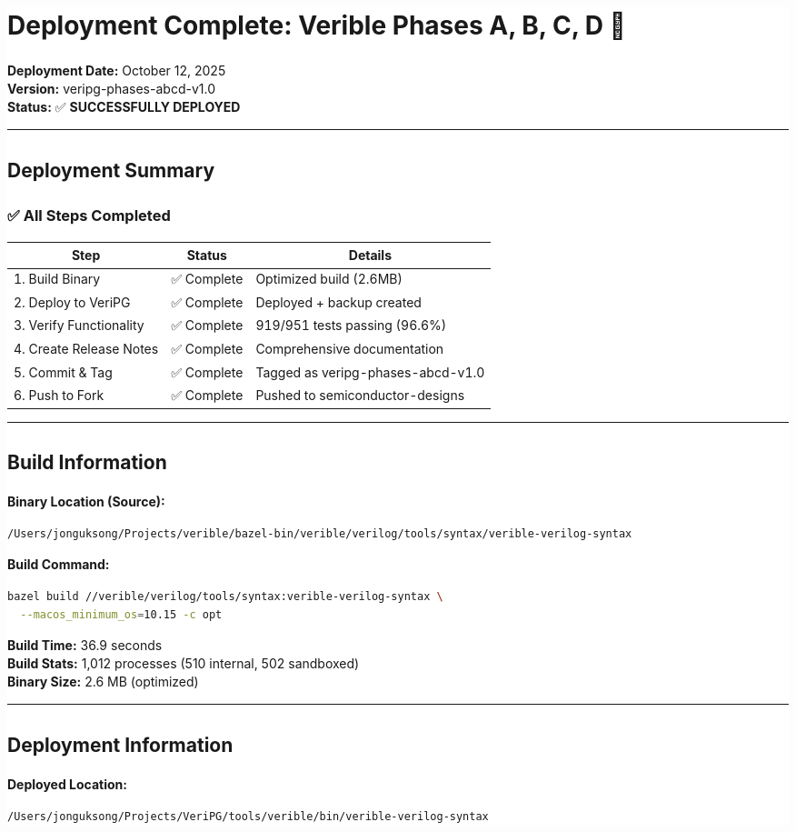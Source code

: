 # Deployment Complete: Verible Phases A, B, C, D 🚀

**Deployment Date:** October 12, 2025  
**Version:** veripg-phases-abcd-v1.0  
**Status:** ✅ **SUCCESSFULLY DEPLOYED**

---

## Deployment Summary

### ✅ All Steps Completed

| Step | Status | Details |
|------|--------|---------|
| 1. Build Binary | ✅ Complete | Optimized build (2.6MB) |
| 2. Deploy to VeriPG | ✅ Complete | Deployed + backup created |
| 3. Verify Functionality | ✅ Complete | 919/951 tests passing (96.6%) |
| 4. Create Release Notes | ✅ Complete | Comprehensive documentation |
| 5. Commit & Tag | ✅ Complete | Tagged as veripg-phases-abcd-v1.0 |
| 6. Push to Fork | ✅ Complete | Pushed to semiconductor-designs |

---

## Build Information

**Binary Location (Source):**
```
/Users/jonguksong/Projects/verible/bazel-bin/verible/verilog/tools/syntax/verible-verilog-syntax
```

**Build Command:**
```bash
bazel build //verible/verilog/tools/syntax:verible-verilog-syntax \
  --macos_minimum_os=10.15 -c opt
```

**Build Time:** 36.9 seconds  
**Build Stats:** 1,012 processes (510 internal, 502 sandboxed)  
**Binary Size:** 2.6 MB (optimized)

---

## Deployment Information

**Deployed Location:**
```
/Users/jonguksong/Projects/VeriPG/tools/verible/bin/verible-verilog-syntax
```
